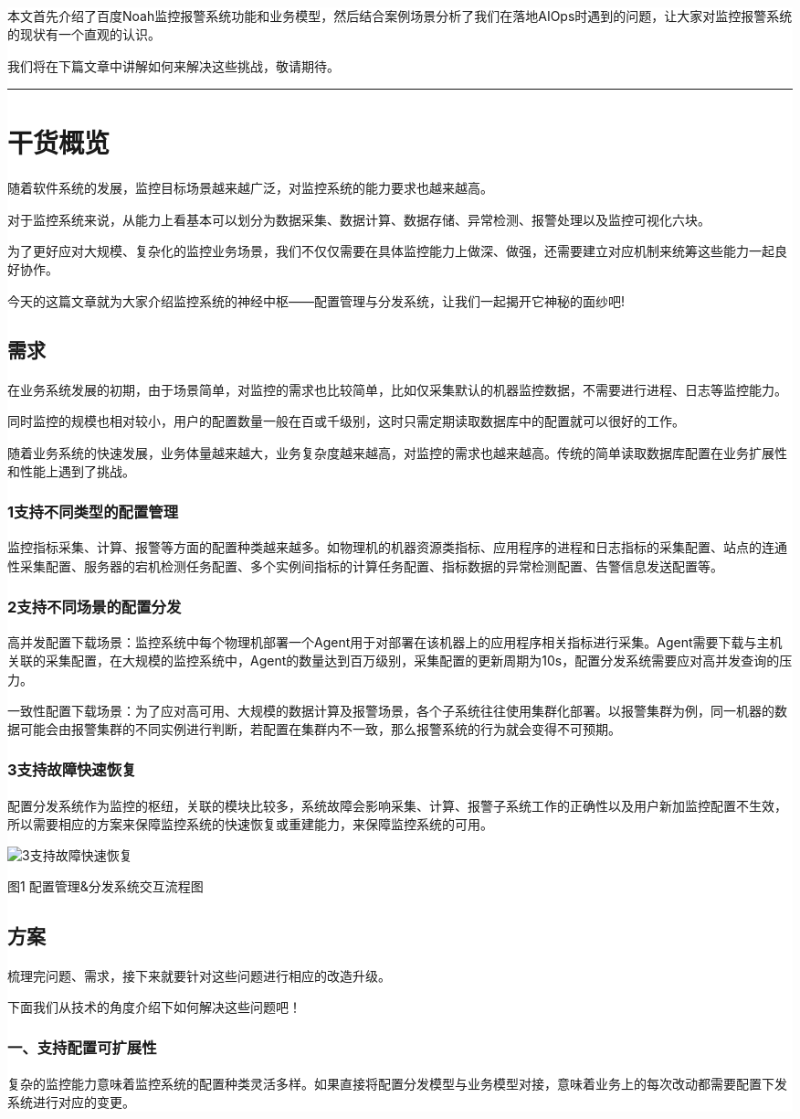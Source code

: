 本文首先介绍了百度Noah监控报警系统功能和业务模型，然后结合案例场景分析了我们在落地AIOps时遇到的问题，让大家对监控报警系统的现状有一个直观的认识。

我们将在下篇文章中讲解如何来解决这些挑战，敬请期待。

-------------------------------------------------------------------------------------------------------------------

# 干货概览

随着软件系统的发展，监控目标场景越来越广泛，对监控系统的能力要求也越来越高。

对于监控系统来说，从能力上看基本可以划分为数据采集、数据计算、数据存储、异常检测、报警处理以及监控可视化六块。

为了更好应对大规模、复杂化的监控业务场景，我们不仅仅需要在具体监控能力上做深、做强，还需要建立对应机制来统筹这些能力一起良好协作。

今天的这篇文章就为大家介绍监控系统的神经中枢——配置管理与分发系统，让我们一起揭开它神秘的面纱吧! 

## 需求

在业务系统发展的初期，由于场景简单，对监控的需求也比较简单，比如仅采集默认的机器监控数据，不需要进行进程、日志等监控能力。

同时监控的规模也相对较小，用户的配置数量一般在百或千级别，这时只需定期读取数据库中的配置就可以很好的工作。

随着业务系统的快速发展，业务体量越来越大，业务复杂度越来越高，对监控的需求也越来越高。传统的简单读取数据库配置在业务扩展性和性能上遇到了挑战。

### 1支持不同类型的配置管理

监控指标采集、计算、报警等方面的配置种类越来越多。如物理机的机器资源类指标、应用程序的进程和日志指标的采集配置、站点的连通性采集配置、服务器的宕机检测任务配置、多个实例间指标的计算任务配置、指标数据的异常检测配置、告警信息发送配置等。

### 2支持不同场景的配置分发

高并发配置下载场景：监控系统中每个物理机部署一个Agent用于对部署在该机器上的应用程序相关指标进行采集。Agent需要下载与主机关联的采集配置，在大规模的监控系统中，Agent的数量达到百万级别，采集配置的更新周期为10s，配置分发系统需要应对高并发查询的压力。

一致性配置下载场景：为了应对高可用、大规模的数据计算及报警场景，各个子系统往往使用集群化部署。以报警集群为例，同一机器的数据可能会由报警集群的不同实例进行判断，若配置在集群内不一致，那么报警系统的行为就会变得不可预期。

### 3支持故障快速恢复

配置分发系统作为监控的枢纽，关联的模块比较多，系统故障会影响采集、计算、报警子系统工作的正确性以及用户新加监控配置不生效，所以需要相应的方案来保障监控系统的快速恢复或重建能力，来保障监控系统的可用。

![3支持故障快速恢复](https://developer-forum-online.cdn.bcebos.com/6c6d575b-40b2-4112-801a-596a75063fb3.jpg)

图1  配置管理&分发系统交互流程图

## 方案

梳理完问题、需求，接下来就要针对这些问题进行相应的改造升级。

下面我们从技术的角度介绍下如何解决这些问题吧！

### 一、支持配置可扩展性

复杂的监控能力意味着监控系统的配置种类灵活多样。如果直接将配置分发模型与业务模型对接，意味着业务上的每次改动都需要配置下发系统进行对应的变更。
